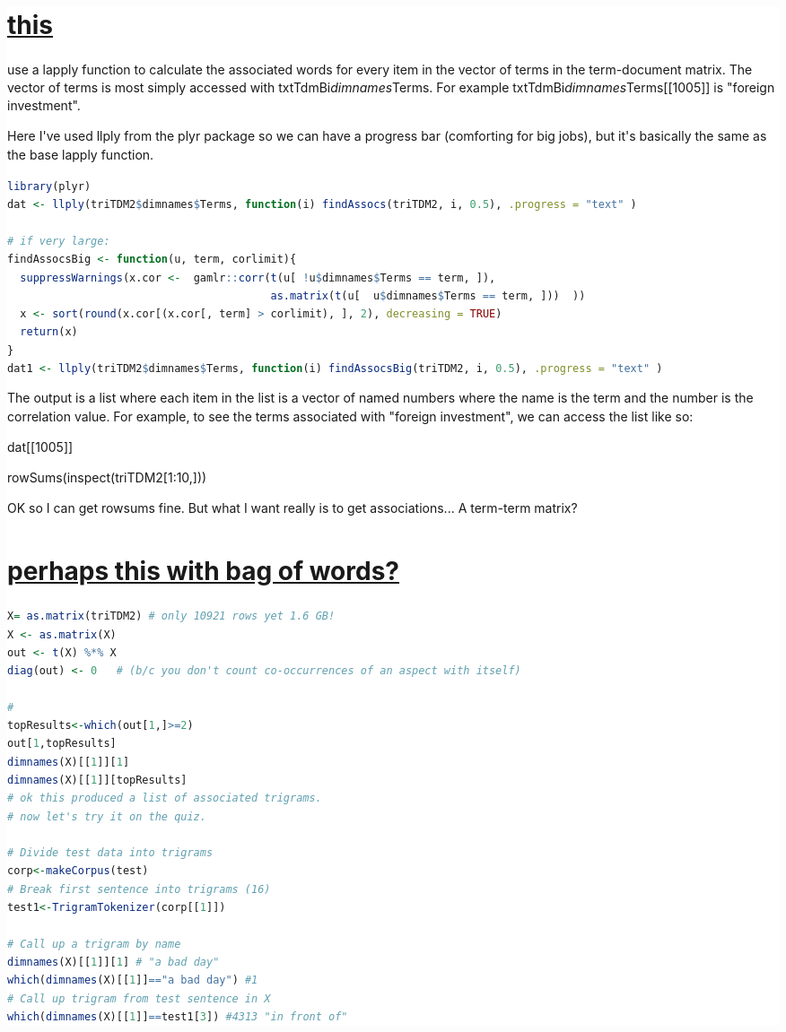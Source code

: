 # [this](http://stackoverflow.com/questions/16836022/findassocs-for-multiple-terms-in-r)
use a lapply function to calculate the associated words for every item in the vector of terms in the term-document matrix. The vector of terms is most simply accessed with txtTdmBi$dimnames$Terms. For example txtTdmBi$dimnames$Terms[[1005]] is "foreign investment".

Here I've used llply from the plyr package so we can have a progress bar (comforting for big jobs), but it's basically the same as the base lapply function.

```r
library(plyr)
dat <- llply(triTDM2$dimnames$Terms, function(i) findAssocs(triTDM2, i, 0.5), .progress = "text" )

# if very large:
findAssocsBig <- function(u, term, corlimit){
  suppressWarnings(x.cor <-  gamlr::corr(t(u[ !u$dimnames$Terms == term, ]),        
                                         as.matrix(t(u[  u$dimnames$Terms == term, ]))  ))  
  x <- sort(round(x.cor[(x.cor[, term] > corlimit), ], 2), decreasing = TRUE)
  return(x)
}
dat1 <- llply(triTDM2$dimnames$Terms, function(i) findAssocsBig(triTDM2, i, 0.5), .progress = "text" )

```

The output is a list where each item in the list is a vector of named numbers where the name is the term and the number is the correlation value. For example, to see the terms associated with "foreign investment", we can access the list like so:

dat[[1005]]

rowSums(inspect(triTDM2[1:10,]))

OK so I can get rowsums fine. 
But what I want really is to get associations...
A term-term matrix?

# [perhaps this with bag of words?](http://stackoverflow.com/questions/10622730/constructing-a-co-occurrence-matrix-from-dummycoded-observations-in-r)

```r
X= as.matrix(triTDM2) # only 10921 rows yet 1.6 GB!
X <- as.matrix(X)
out <- t(X) %*% X  
diag(out) <- 0   # (b/c you don't count co-occurrences of an aspect with itself)

#
topResults<-which(out[1,]>=2)
out[1,topResults]
dimnames(X)[[1]][1]
dimnames(X)[[1]][topResults]
# ok this produced a list of associated trigrams.
# now let's try it on the quiz.

# Divide test data into trigrams
corp<-makeCorpus(test)
# Break first sentence into trigrams (16)
test1<-TrigramTokenizer(corp[[1]])

# Call up a trigram by name
dimnames(X)[[1]][1] # "a bad day"
which(dimnames(X)[[1]]=="a bad day") #1
# Call up trigram from test sentence in X
which(dimnames(X)[[1]]==test1[3]) #4313 "in front of"
```